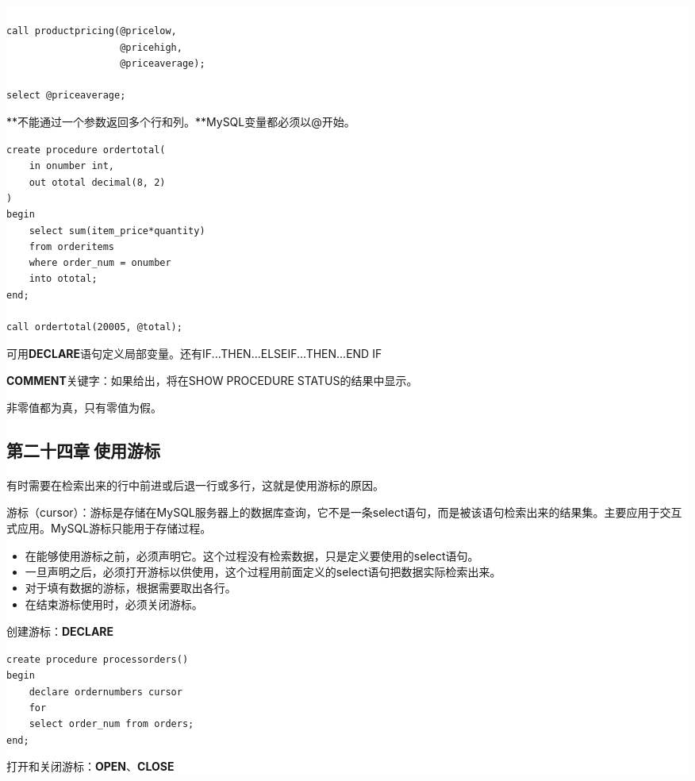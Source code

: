 ~~~mysql

call productpricing(@pricelow,
                    @pricehigh,
                    @priceaverage);
                    
select @priceaverage;
~~~

**不能通过一个参数返回多个行和列。**MySQL变量都必须以@开始。

~~~mysql
create procedure ordertotal(
	in onumber int,
	out ototal decimal(8, 2)
)
begin
	select sum(item_price*quantity)
	from orderitems
	where order_num = onumber
	into ototal;
end;

call ordertotal(20005, @total);
~~~

可用**DECLARE**语句定义局部变量。还有IF...THEN...ELSEIF...THEN...END IF

**COMMENT**关键字：如果给出，将在SHOW PROCEDURE STATUS的结果中显示。

非零值都为真，只有零值为假。



## 第二十四章  使用游标

有时需要在检索出来的行中前进或后退一行或多行，这就是使用游标的原因。

游标（cursor）：游标是存储在MySQL服务器上的数据库查询，它不是一条select语句，而是被该语句检索出来的结果集。主要应用于交互式应用。MySQL游标只能用于存储过程。

- 在能够使用游标之前，必须声明它。这个过程没有检索数据，只是定义要使用的select语句。
- 一旦声明之后，必须打开游标以供使用，这个过程用前面定义的select语句把数据实际检索出来。
- 对于填有数据的游标，根据需要取出各行。
- 在结束游标使用时，必须关闭游标。

创建游标：**DECLARE**

~~~mysql
create procedure processorders()
begin
	declare ordernumbers cursor
	for
	select order_num from orders;
end;
~~~

打开和关闭游标：**OPEN**、**CLOSE**
